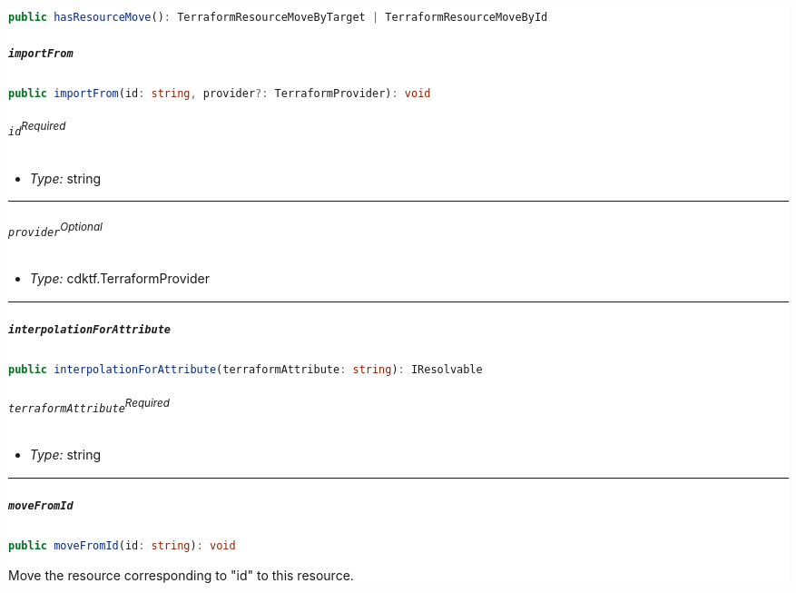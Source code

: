 ```typescript
public hasResourceMove(): TerraformResourceMoveByTarget | TerraformResourceMoveById
```

##### `importFrom` <a name="importFrom" id="rhizo-co-terraform-provider-oci.mediaServicesStreamPackagingConfig.MediaServicesStreamPackagingConfig.importFrom"></a>

```typescript
public importFrom(id: string, provider?: TerraformProvider): void
```

###### `id`<sup>Required</sup> <a name="id" id="rhizo-co-terraform-provider-oci.mediaServicesStreamPackagingConfig.MediaServicesStreamPackagingConfig.importFrom.parameter.id"></a>

- *Type:* string

---

###### `provider`<sup>Optional</sup> <a name="provider" id="rhizo-co-terraform-provider-oci.mediaServicesStreamPackagingConfig.MediaServicesStreamPackagingConfig.importFrom.parameter.provider"></a>

- *Type:* cdktf.TerraformProvider

---

##### `interpolationForAttribute` <a name="interpolationForAttribute" id="rhizo-co-terraform-provider-oci.mediaServicesStreamPackagingConfig.MediaServicesStreamPackagingConfig.interpolationForAttribute"></a>

```typescript
public interpolationForAttribute(terraformAttribute: string): IResolvable
```

###### `terraformAttribute`<sup>Required</sup> <a name="terraformAttribute" id="rhizo-co-terraform-provider-oci.mediaServicesStreamPackagingConfig.MediaServicesStreamPackagingConfig.interpolationForAttribute.parameter.terraformAttribute"></a>

- *Type:* string

---

##### `moveFromId` <a name="moveFromId" id="rhizo-co-terraform-provider-oci.mediaServicesStreamPackagingConfig.MediaServicesStreamPackagingConfig.moveFromId"></a>

```typescript
public moveFromId(id: string): void
```

Move the resource corresponding to "id" to this resource.
